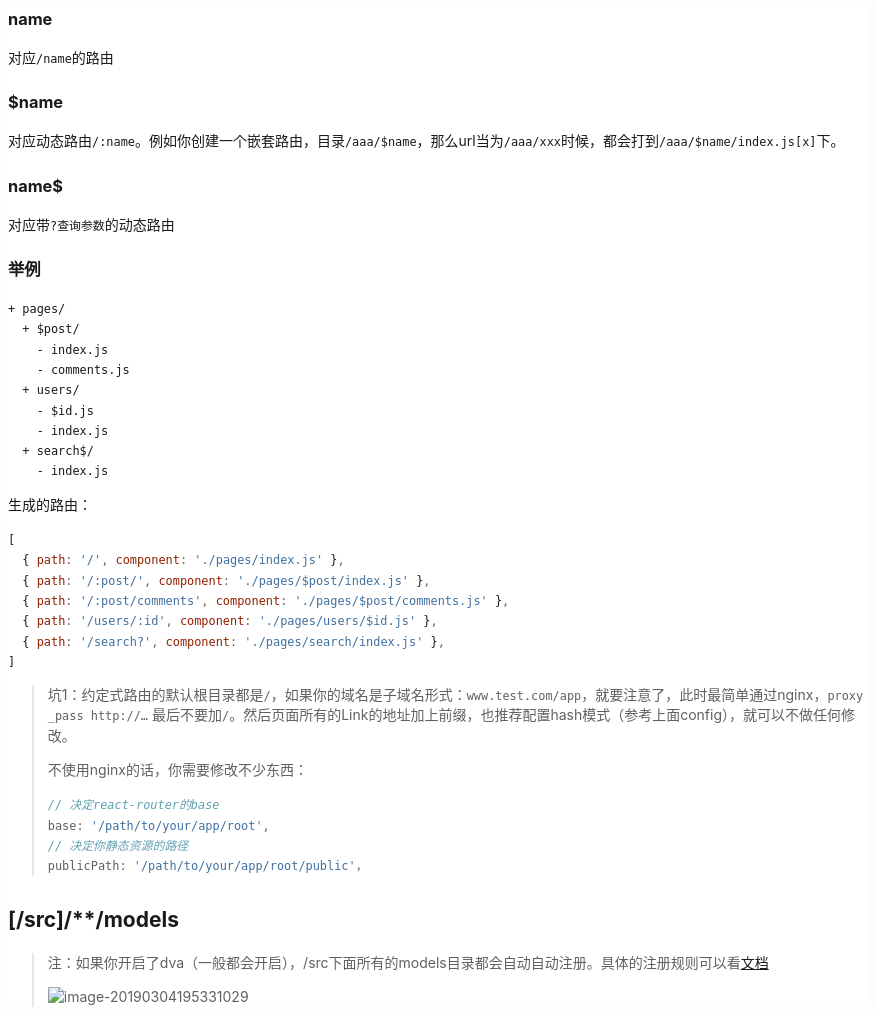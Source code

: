 ### name

对应`/name`的路由

### $name

对应动态路由`/:name`。例如你创建一个嵌套路由，目录`/aaa/$name`，那么url当为`/aaa/xxx`时候，都会打到`/aaa/$name/index.js[x]`下。

### name$

对应带`?查询参数`的动态路由

### 举例

```shell
+ pages/
  + $post/
    - index.js
    - comments.js
  + users/
    - $id.js
  	- index.js
  + search$/
  	- index.js
```

生成的路由：

```js
[
  { path: '/', component: './pages/index.js' },
  { path: '/:post/', component: './pages/$post/index.js' },
  { path: '/:post/comments', component: './pages/$post/comments.js' },
  { path: '/users/:id', component: './pages/users/$id.js' },
  { path: '/search?', component: './pages/search/index.js' }, 
]
```

>  坑1：约定式路由的默认根目录都是`/`，如果你的域名是子域名形式：`www.test.com/app`，就要注意了，此时最简单通过nginx，`proxy_pass http://…` 最后不要加`/`。然后页面所有的Link的地址加上前缀，也推荐配置hash模式（参考上面config），就可以不做任何修改。
>
> 不使用nginx的话，你需要修改不少东西：
>
> ```javascript
> // 决定react-router的base
> base: '/path/to/your/app/root',
> // 决定你静态资源的路径
> publicPath: '/path/to/your/app/root/public'，
> ```

## [/src]/**/models

> 注：如果你开启了dva（一般都会开启），/src下面所有的models目录都会自动自动注册。具体的注册规则可以看[文档](https://umijs.org/zh/guide/with-dva.html#model-%E6%B3%A8%E5%86%8C)
>
> ![image-20190304195331029](http://img.hksite.cn/2019-03-04-115331.png)

